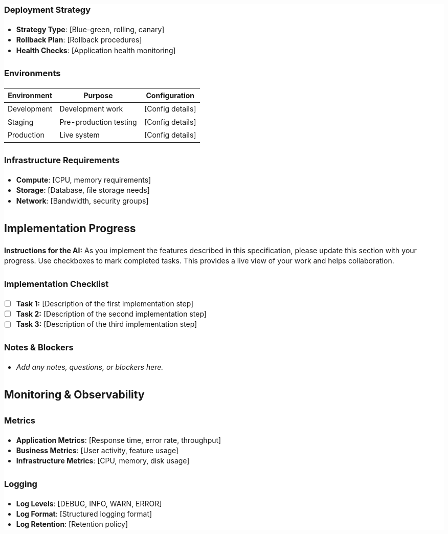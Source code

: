 ### Deployment Strategy

- **Strategy Type**: [Blue-green, rolling, canary]
- **Rollback Plan**: [Rollback procedures]
- **Health Checks**: [Application health monitoring]

### Environments

| Environment | Purpose                | Configuration    |
| ----------- | ---------------------- | ---------------- |
| Development | Development work       | [Config details] |
| Staging     | Pre-production testing | [Config details] |
| Production  | Live system            | [Config details] |

### Infrastructure Requirements

- **Compute**: [CPU, memory requirements]
- **Storage**: [Database, file storage needs]
- **Network**: [Bandwidth, security groups]

## Implementation Progress

**Instructions for the AI:** As you implement the features described in this specification,
please update this section with your progress. Use checkboxes to mark completed tasks.
This provides a live view of your work and helps collaboration.

### Implementation Checklist

- [ ] **Task 1:** [Description of the first implementation step]
- [ ] **Task 2:** [Description of the second implementation step]
- [ ] **Task 3:** [Description of the third implementation step]

### Notes & Blockers

- _Add any notes, questions, or blockers here._

## Monitoring & Observability

### Metrics

- **Application Metrics**: [Response time, error rate, throughput]
- **Business Metrics**: [User activity, feature usage]
- **Infrastructure Metrics**: [CPU, memory, disk usage]

### Logging

- **Log Levels**: [DEBUG, INFO, WARN, ERROR]
- **Log Format**: [Structured logging format]
- **Log Retention**: [Retention policy]
